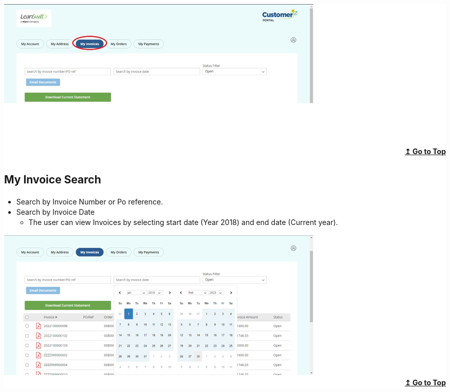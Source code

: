 <kbd>
<kbd><img alt="MyInvoices" src="../../../images/customer-portal/front-end-user/22.4.0/MyInvoices.png"></kbd>
</kbd>

<div align="right">
<b>
 <a href="#toc">↥ Go to Top</a>
</b>
</div>

## My Invoice Search

- Search by Invoice Number or Po reference.
- Search by Invoice Date
  - The user can view Invoices by selecting start date (Year 2018) and end date (Current year).

<kbd>
<kbd><img alt="MyInvoicesSearch" src="../../../images/customer-portal/front-end-user/22.4.0/MyInvoicesSearch.png"></kbd>
</kbd>

<div align="right">
<b>
 <a href="#toc">↥ Go to Top</a>
</b>
</div>
